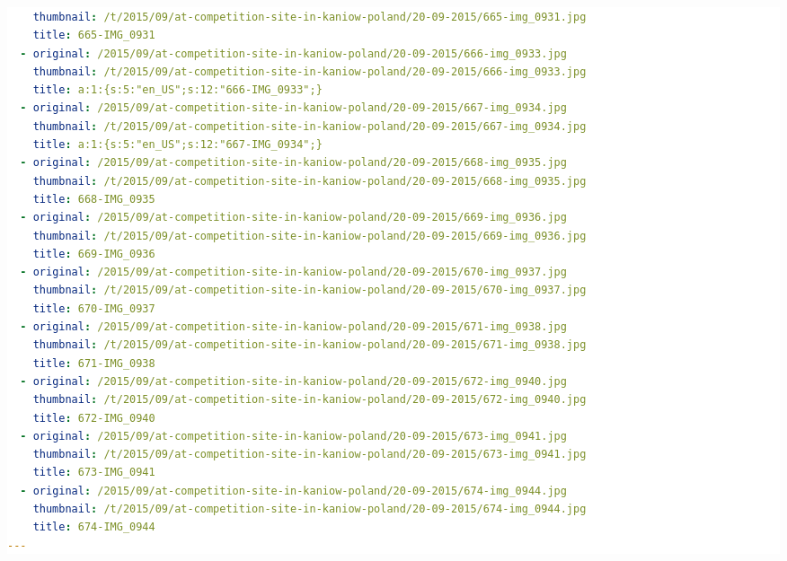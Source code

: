 ```yaml
    thumbnail: /t/2015/09/at-competition-site-in-kaniow-poland/20-09-2015/665-img_0931.jpg
    title: 665-IMG_0931
  - original: /2015/09/at-competition-site-in-kaniow-poland/20-09-2015/666-img_0933.jpg
    thumbnail: /t/2015/09/at-competition-site-in-kaniow-poland/20-09-2015/666-img_0933.jpg
    title: a:1:{s:5:"en_US";s:12:"666-IMG_0933";}
  - original: /2015/09/at-competition-site-in-kaniow-poland/20-09-2015/667-img_0934.jpg
    thumbnail: /t/2015/09/at-competition-site-in-kaniow-poland/20-09-2015/667-img_0934.jpg
    title: a:1:{s:5:"en_US";s:12:"667-IMG_0934";}
  - original: /2015/09/at-competition-site-in-kaniow-poland/20-09-2015/668-img_0935.jpg
    thumbnail: /t/2015/09/at-competition-site-in-kaniow-poland/20-09-2015/668-img_0935.jpg
    title: 668-IMG_0935
  - original: /2015/09/at-competition-site-in-kaniow-poland/20-09-2015/669-img_0936.jpg
    thumbnail: /t/2015/09/at-competition-site-in-kaniow-poland/20-09-2015/669-img_0936.jpg
    title: 669-IMG_0936
  - original: /2015/09/at-competition-site-in-kaniow-poland/20-09-2015/670-img_0937.jpg
    thumbnail: /t/2015/09/at-competition-site-in-kaniow-poland/20-09-2015/670-img_0937.jpg
    title: 670-IMG_0937
  - original: /2015/09/at-competition-site-in-kaniow-poland/20-09-2015/671-img_0938.jpg
    thumbnail: /t/2015/09/at-competition-site-in-kaniow-poland/20-09-2015/671-img_0938.jpg
    title: 671-IMG_0938
  - original: /2015/09/at-competition-site-in-kaniow-poland/20-09-2015/672-img_0940.jpg
    thumbnail: /t/2015/09/at-competition-site-in-kaniow-poland/20-09-2015/672-img_0940.jpg
    title: 672-IMG_0940
  - original: /2015/09/at-competition-site-in-kaniow-poland/20-09-2015/673-img_0941.jpg
    thumbnail: /t/2015/09/at-competition-site-in-kaniow-poland/20-09-2015/673-img_0941.jpg
    title: 673-IMG_0941
  - original: /2015/09/at-competition-site-in-kaniow-poland/20-09-2015/674-img_0944.jpg
    thumbnail: /t/2015/09/at-competition-site-in-kaniow-poland/20-09-2015/674-img_0944.jpg
    title: 674-IMG_0944
---
```

